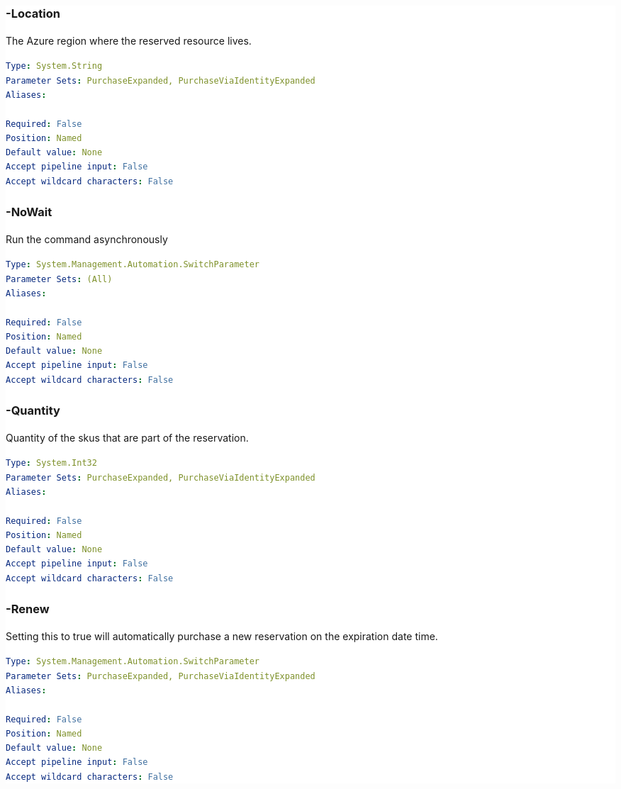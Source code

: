 ### -Location
The Azure region where the reserved resource lives.

```yaml
Type: System.String
Parameter Sets: PurchaseExpanded, PurchaseViaIdentityExpanded
Aliases:

Required: False
Position: Named
Default value: None
Accept pipeline input: False
Accept wildcard characters: False
```

### -NoWait
Run the command asynchronously

```yaml
Type: System.Management.Automation.SwitchParameter
Parameter Sets: (All)
Aliases:

Required: False
Position: Named
Default value: None
Accept pipeline input: False
Accept wildcard characters: False
```

### -Quantity
Quantity of the skus that are part of the reservation.

```yaml
Type: System.Int32
Parameter Sets: PurchaseExpanded, PurchaseViaIdentityExpanded
Aliases:

Required: False
Position: Named
Default value: None
Accept pipeline input: False
Accept wildcard characters: False
```

### -Renew
Setting this to true will automatically purchase a new reservation on the expiration date time.

```yaml
Type: System.Management.Automation.SwitchParameter
Parameter Sets: PurchaseExpanded, PurchaseViaIdentityExpanded
Aliases:

Required: False
Position: Named
Default value: None
Accept pipeline input: False
Accept wildcard characters: False
```
